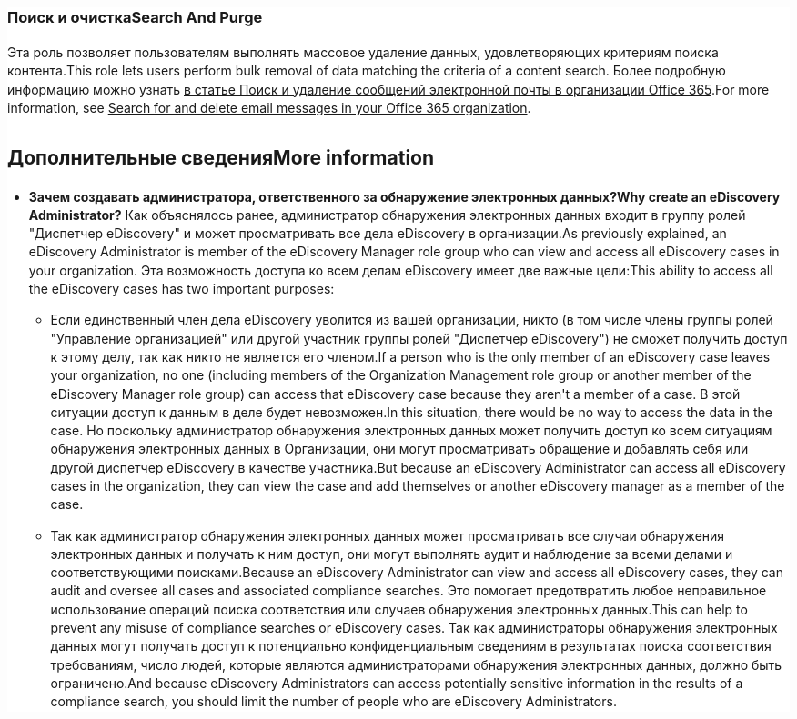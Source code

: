 ### <a name="search-and-purge"></a><span data-ttu-id="4cad0-213">Поиск и очистка</span><span class="sxs-lookup"><span data-stu-id="4cad0-213">Search And Purge</span></span>

<span data-ttu-id="4cad0-214">Эта роль позволяет пользователям выполнять массовое удаление данных, удовлетворяющих критериям поиска контента.</span><span class="sxs-lookup"><span data-stu-id="4cad0-214">This role lets users perform bulk removal of data matching the criteria of a content search.</span></span> <span data-ttu-id="4cad0-215">Более подробную информацию можно узнать [в статье Поиск и удаление сообщений электронной почты в организации Office 365](search-for-and-delete-messages-in-your-organization.md).</span><span class="sxs-lookup"><span data-stu-id="4cad0-215">For more information, see [Search for and delete email messages in your Office 365 organization](search-for-and-delete-messages-in-your-organization.md).</span></span> 


## <a name="more-information"></a><span data-ttu-id="4cad0-216">Дополнительные сведения</span><span class="sxs-lookup"><span data-stu-id="4cad0-216">More information</span></span>

- <span data-ttu-id="4cad0-217">**Зачем создавать администратора, ответственного за обнаружение электронных данных?**</span><span class="sxs-lookup"><span data-stu-id="4cad0-217">**Why create an eDiscovery Administrator?**</span></span> <span data-ttu-id="4cad0-218">Как объяснялось ранее, администратор обнаружения электронных данных входит в группу ролей "Диспетчер eDiscovery" и может просматривать все дела eDiscovery в организации.</span><span class="sxs-lookup"><span data-stu-id="4cad0-218">As previously explained, an eDiscovery Administrator is member of the eDiscovery Manager role group who can view and access all eDiscovery cases in your organization.</span></span> <span data-ttu-id="4cad0-219">Эта возможность доступа ко всем делам eDiscovery имеет две важные цели:</span><span class="sxs-lookup"><span data-stu-id="4cad0-219">This ability to access all the eDiscovery cases has two important purposes:</span></span> 
    
  - <span data-ttu-id="4cad0-220">Если единственный член дела eDiscovery уволится из вашей организации, никто (в том числе члены группы ролей "Управление организацией" или другой участник группы ролей "Диспетчер eDiscovery") не сможет получить доступ к этому делу, так как никто не является его членом.</span><span class="sxs-lookup"><span data-stu-id="4cad0-220">If a person who is the only member of an eDiscovery case leaves your organization, no one (including members of the Organization Management role group or another member of the eDiscovery Manager role group) can access that eDiscovery case because they aren't a member of a case.</span></span> <span data-ttu-id="4cad0-221">В этой ситуации доступ к данным в деле будет невозможен.</span><span class="sxs-lookup"><span data-stu-id="4cad0-221">In this situation, there would be no way to access the data in the case.</span></span> <span data-ttu-id="4cad0-222">Но поскольку администратор обнаружения электронных данных может получить доступ ко всем ситуациям обнаружения электронных данных в Организации, они могут просматривать обращение и добавлять себя или другой диспетчер eDiscovery в качестве участника.</span><span class="sxs-lookup"><span data-stu-id="4cad0-222">But because an eDiscovery Administrator can access all eDiscovery cases in the organization, they can view the case and add themselves or another eDiscovery manager as a member of the case.</span></span>
    
  - <span data-ttu-id="4cad0-223">Так как администратор обнаружения электронных данных может просматривать все случаи обнаружения электронных данных и получать к ним доступ, они могут выполнять аудит и наблюдение за всеми делами и соответствующими поисками.</span><span class="sxs-lookup"><span data-stu-id="4cad0-223">Because an eDiscovery Administrator can view and access all eDiscovery cases, they can audit and oversee all cases and associated compliance searches.</span></span> <span data-ttu-id="4cad0-224">Это помогает предотвратить любое неправильное использование операций поиска соответствия или случаев обнаружения электронных данных.</span><span class="sxs-lookup"><span data-stu-id="4cad0-224">This can help to prevent any misuse of compliance searches or eDiscovery cases.</span></span> <span data-ttu-id="4cad0-225">Так как администраторы обнаружения электронных данных могут получать доступ к потенциально конфиденциальным сведениям в результатах поиска соответствия требованиям, число людей, которые являются администраторами обнаружения электронных данных, должно быть ограничено.</span><span class="sxs-lookup"><span data-stu-id="4cad0-225">And because eDiscovery Administrators can access potentially sensitive information in the results of a compliance search, you should limit the number of people who are eDiscovery Administrators.</span></span>
    